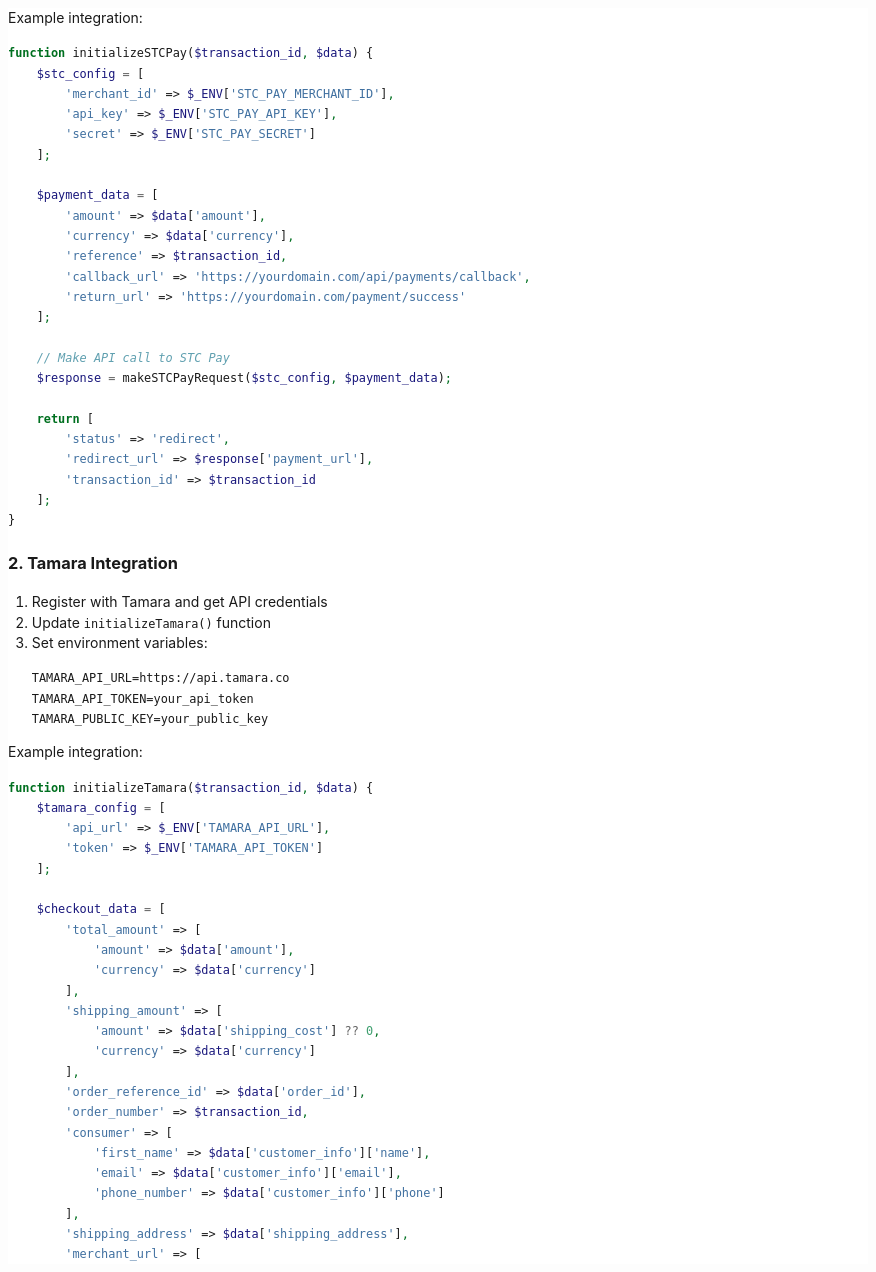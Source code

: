 Example integration:
```php
function initializeSTCPay($transaction_id, $data) {
    $stc_config = [
        'merchant_id' => $_ENV['STC_PAY_MERCHANT_ID'],
        'api_key' => $_ENV['STC_PAY_API_KEY'],
        'secret' => $_ENV['STC_PAY_SECRET']
    ];

    $payment_data = [
        'amount' => $data['amount'],
        'currency' => $data['currency'],
        'reference' => $transaction_id,
        'callback_url' => 'https://yourdomain.com/api/payments/callback',
        'return_url' => 'https://yourdomain.com/payment/success'
    ];

    // Make API call to STC Pay
    $response = makeSTCPayRequest($stc_config, $payment_data);

    return [
        'status' => 'redirect',
        'redirect_url' => $response['payment_url'],
        'transaction_id' => $transaction_id
    ];
}
```

### 2. Tamara Integration

1. Register with Tamara and get API credentials
2. Update `initializeTamara()` function
3. Set environment variables:
   ```env
   TAMARA_API_URL=https://api.tamara.co
   TAMARA_API_TOKEN=your_api_token
   TAMARA_PUBLIC_KEY=your_public_key
   ```

Example integration:
```php
function initializeTamara($transaction_id, $data) {
    $tamara_config = [
        'api_url' => $_ENV['TAMARA_API_URL'],
        'token' => $_ENV['TAMARA_API_TOKEN']
    ];

    $checkout_data = [
        'total_amount' => [
            'amount' => $data['amount'],
            'currency' => $data['currency']
        ],
        'shipping_amount' => [
            'amount' => $data['shipping_cost'] ?? 0,
            'currency' => $data['currency']
        ],
        'order_reference_id' => $data['order_id'],
        'order_number' => $transaction_id,
        'consumer' => [
            'first_name' => $data['customer_info']['name'],
            'email' => $data['customer_info']['email'],
            'phone_number' => $data['customer_info']['phone']
        ],
        'shipping_address' => $data['shipping_address'],
        'merchant_url' => [
```